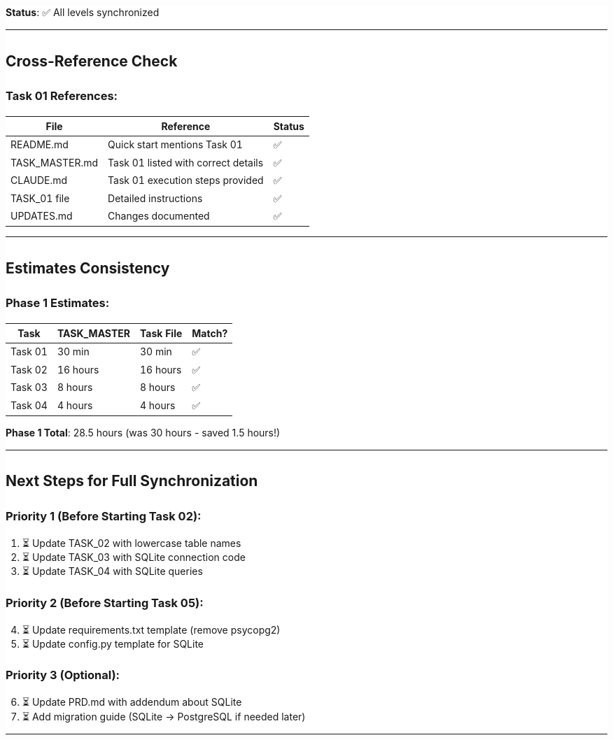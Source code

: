 **Status**: ✅ All levels synchronized

---

## Cross-Reference Check

### Task 01 References:

| File | Reference | Status |
|------|-----------|--------|
| README.md | Quick start mentions Task 01 | ✅ |
| TASK_MASTER.md | Task 01 listed with correct details | ✅ |
| CLAUDE.md | Task 01 execution steps provided | ✅ |
| TASK_01 file | Detailed instructions | ✅ |
| UPDATES.md | Changes documented | ✅ |

---

## Estimates Consistency

### Phase 1 Estimates:

| Task | TASK_MASTER | Task File | Match? |
|------|-------------|-----------|--------|
| Task 01 | 30 min | 30 min | ✅ |
| Task 02 | 16 hours | 16 hours | ✅ |
| Task 03 | 8 hours | 8 hours | ✅ |
| Task 04 | 4 hours | 4 hours | ✅ |

**Phase 1 Total**: 28.5 hours (was 30 hours - saved 1.5 hours!)

---

## Next Steps for Full Synchronization

### Priority 1 (Before Starting Task 02):
1. ⏳ Update TASK_02 with lowercase table names
2. ⏳ Update TASK_03 with SQLite connection code
3. ⏳ Update TASK_04 with SQLite queries

### Priority 2 (Before Starting Task 05):
4. ⏳ Update requirements.txt template (remove psycopg2)
5. ⏳ Update config.py template for SQLite

### Priority 3 (Optional):
6. ⏳ Update PRD.md with addendum about SQLite
7. ⏳ Add migration guide (SQLite → PostgreSQL if needed later)

---